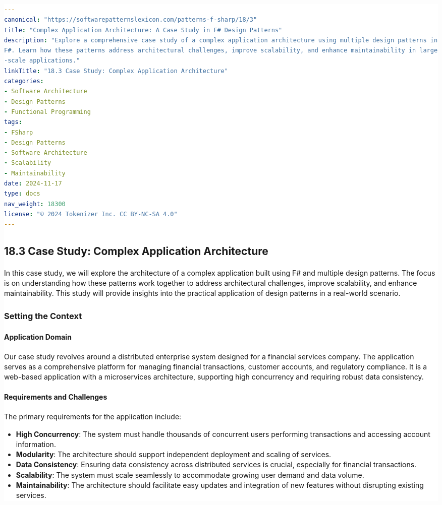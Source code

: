 ```yaml
---
canonical: "https://softwarepatternslexicon.com/patterns-f-sharp/18/3"
title: "Complex Application Architecture: A Case Study in F# Design Patterns"
description: "Explore a comprehensive case study of a complex application architecture using multiple design patterns in F#. Learn how these patterns address architectural challenges, improve scalability, and enhance maintainability in large-scale applications."
linkTitle: "18.3 Case Study: Complex Application Architecture"
categories:
- Software Architecture
- Design Patterns
- Functional Programming
tags:
- FSharp
- Design Patterns
- Software Architecture
- Scalability
- Maintainability
date: 2024-11-17
type: docs
nav_weight: 18300
license: "© 2024 Tokenizer Inc. CC BY-NC-SA 4.0"
---
```


## 18.3 Case Study: Complex Application Architecture

In this case study, we will explore the architecture of a complex application built using F# and multiple design patterns. The focus is on understanding how these patterns work together to address architectural challenges, improve scalability, and enhance maintainability. This study will provide insights into the practical application of design patterns in a real-world scenario.

### Setting the Context

#### Application Domain

Our case study revolves around a distributed enterprise system designed for a financial services company. The application serves as a comprehensive platform for managing financial transactions, customer accounts, and regulatory compliance. It is a web-based application with a microservices architecture, supporting high concurrency and requiring robust data consistency.

#### Requirements and Challenges

The primary requirements for the application include:

- **High Concurrency**: The system must handle thousands of concurrent users performing transactions and accessing account information.
- **Modularity**: The architecture should support independent deployment and scaling of services.
- **Data Consistency**: Ensuring data consistency across distributed services is crucial, especially for financial transactions.
- **Scalability**: The system must scale seamlessly to accommodate growing user demand and data volume.
- **Maintainability**: The architecture should facilitate easy updates and integration of new features without disrupting existing services.
